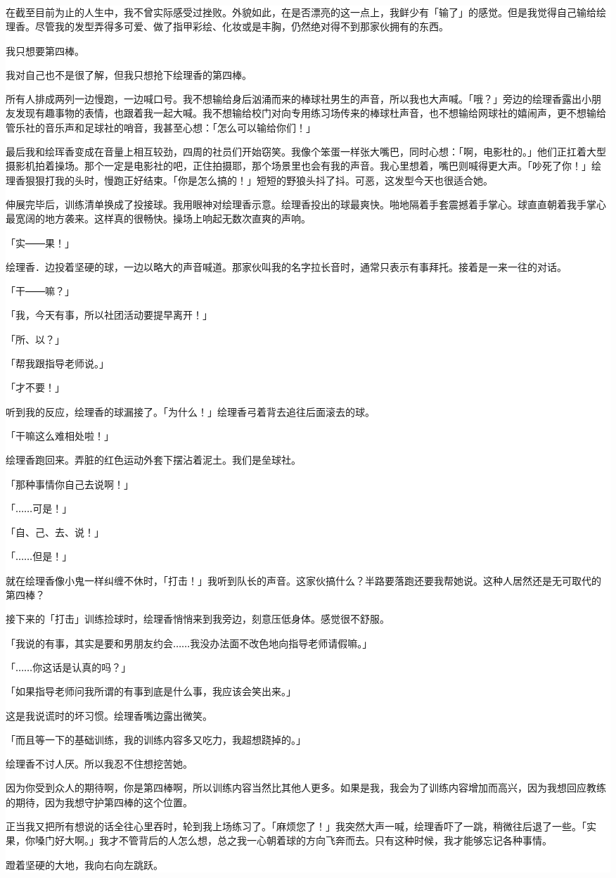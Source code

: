 在截至目前为止的人生中，我不曾实际感受过挫败。外貌如此，在是否漂亮的这一点上，我鲜少有「输了」的感觉。但是我觉得自己输给绘理香。尽管我的发型弄得多可爱、做了指甲彩绘、化妆或是丰胸，仍然绝对得不到那家伙拥有的东西。

我只想要第四棒。

我对自己也不是很了解，但我只想抢下绘理香的第四棒。

所有人排成两列一边慢跑，一边喊口号。我不想输给身后汹涌而来的棒球社男生的声音，所以我也大声喊。「哦？」旁边的绘理香露出小朋友发现有趣事物的表情，也跟着我一起大喊。我不想输给校门对向专用练习场传来的棒球杜声音，也不想输给网球社的嬉闹声，更不想输给管乐社的音乐声和足球社的哨音，我甚至心想：「怎么可以输给你们！」

最后我和绘珲香变成在音量上相互较劲，四周的社员们开始窃笑。我像个笨蛋一样张大嘴巴，同时心想：「啊，电影杜的。」他们正扛着大型摄影机拍着操场。那个一定是电影社的吧，正住拍摄耶，那个场景里也会有我的声音。我心里想着，嘴巴则喊得更大声。「吵死了你！」绘理香狠狠打我的头时，慢跑正好结束。「你是怎么搞的！」短短的野狼头抖了抖。可恶，这发型今天也很适合她。

伸展完毕后，训练清单换成了投接球。我用眼神对绘理香示意。绘理香投出的球最爽快。啪地隔着手套震撼着手掌心。球直直朝着我手掌心最宽阔的地方袭来。这样真的很畅快。操场上响起无数次直爽的声响。

「实——果！」

绘理香．边投着坚硬的球，一边以略大的声音喊道。那家伙叫我的名字拉长音时，通常只表示有事拜托。接着是一来一往的对话。

「干——嘛？」

「我，今天有事，所以社团活动要提早离开！」

「所、以？」

「帮我跟指导老师说。」

「才不要！」

听到我的反应，绘理香的球漏接了。「为什么！」绘理香弓着背去追往后面滚去的球。

「干嘛这么难相处啦！」

绘理香跑回来。弄脏的红色运动外套下摆沾着泥土。我们是垒球社。

「那种事情你自己去说啊！」

「……可是！」

「自、己、去、说！」

「……但是！」

就在绘理香像小鬼一样纠缠不休时，「打击！」我听到队长的声音。这家伙搞什么？半路要落跑还要我帮她说。这种人居然还是无可取代的第四棒？

接下来的「打击」训练捡球时，绘理香悄悄来到我旁边，刻意压低身体。感觉很不舒服。

「我说的有事，其实是要和男朋友约会……我没办法面不改色地向指导老师请假嘛。」

「……你这话是认真的吗？」

「如果指导老师问我所谓的有事到底是什么事，我应该会笑出来。」

这是我说谎时的坏习惯。绘理香嘴边露出微笑。

「而且等一下的基础训练，我的训练内容多又吃力，我超想跷掉的。」

绘理香不讨人厌。所以我忍不住想挖苦她。

因为你受到众人的期待啊，你是第四棒啊，所以训练内容当然比其他人更多。如果是我，我会为了训练内容增加而高兴，因为我想回应教练的期待，因为我想守护第四棒的这个位置。

正当我又把所有想说的话全往心里吞时，轮到我上场练习了。「麻烦您了！」我突然大声一喊，绘理香吓了一跳，稍微往后退了一些。「实果，你嗓门好大啊。」我才不管背后的人怎么想，总之我一心朝着球的方向飞奔而去。只有这种时候，我才能够忘记各种事情。

蹬着坚硬的大地，我向右向左跳跃。
